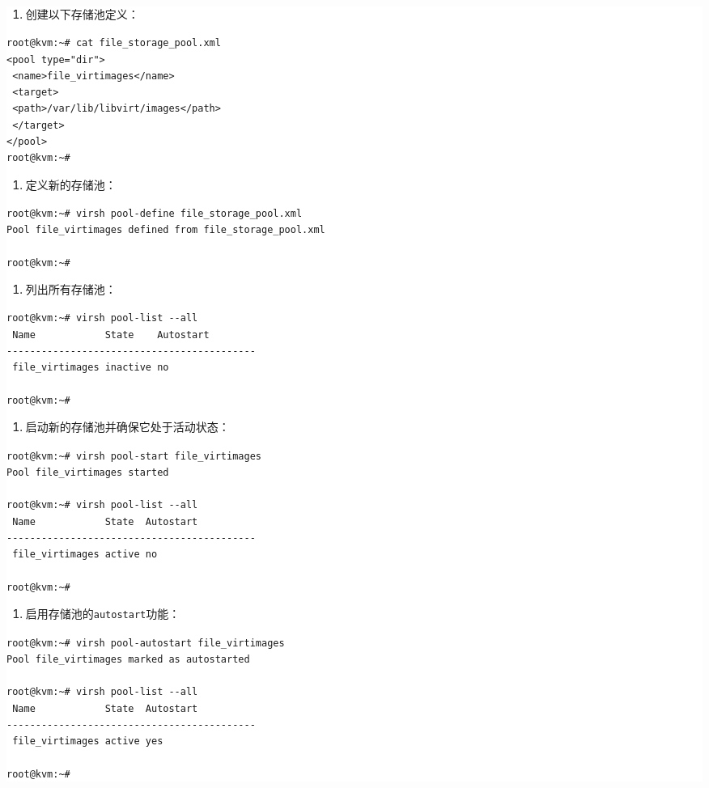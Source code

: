 1.  创建以下存储池定义：

```
root@kvm:~# cat file_storage_pool.xml
<pool type="dir">
 <name>file_virtimages</name>
 <target>
 <path>/var/lib/libvirt/images</path>
 </target>
</pool>
root@kvm:~#

```

1.  定义新的存储池：

```
root@kvm:~# virsh pool-define file_storage_pool.xml
Pool file_virtimages defined from file_storage_pool.xml

root@kvm:~#

```

1.  列出所有存储池：

```
root@kvm:~# virsh pool-list --all
 Name            State    Autostart
-------------------------------------------
 file_virtimages inactive no

root@kvm:~#

```

1.  启动新的存储池并确保它处于活动状态：

```
root@kvm:~# virsh pool-start file_virtimages
Pool file_virtimages started

root@kvm:~# virsh pool-list --all
 Name            State  Autostart
-------------------------------------------
 file_virtimages active no

root@kvm:~#

```

1.  启用存储池的`autostart`功能：

```
root@kvm:~# virsh pool-autostart file_virtimages
Pool file_virtimages marked as autostarted

root@kvm:~# virsh pool-list --all
 Name            State  Autostart
-------------------------------------------
 file_virtimages active yes

root@kvm:~#

```
